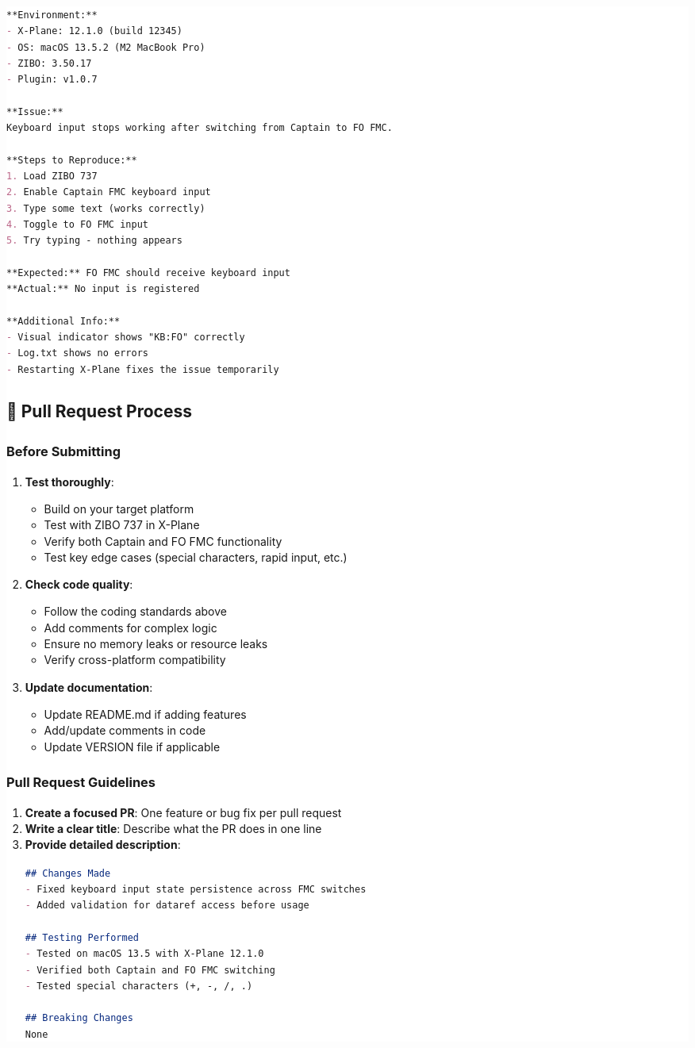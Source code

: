 ```markdown
**Environment:**
- X-Plane: 12.1.0 (build 12345)
- OS: macOS 13.5.2 (M2 MacBook Pro)
- ZIBO: 3.50.17
- Plugin: v1.0.7

**Issue:**
Keyboard input stops working after switching from Captain to FO FMC.

**Steps to Reproduce:**
1. Load ZIBO 737
2. Enable Captain FMC keyboard input
3. Type some text (works correctly)
4. Toggle to FO FMC input
5. Try typing - nothing appears

**Expected:** FO FMC should receive keyboard input
**Actual:** No input is registered

**Additional Info:**
- Visual indicator shows "KB:FO" correctly
- Log.txt shows no errors
- Restarting X-Plane fixes the issue temporarily
```

## 🔧 Pull Request Process

### Before Submitting

1. **Test thoroughly**:
   - Build on your target platform
   - Test with ZIBO 737 in X-Plane
   - Verify both Captain and FO FMC functionality
   - Test key edge cases (special characters, rapid input, etc.)

2. **Check code quality**:
   - Follow the coding standards above
   - Add comments for complex logic
   - Ensure no memory leaks or resource leaks
   - Verify cross-platform compatibility

3. **Update documentation**:
   - Update README.md if adding features
   - Add/update comments in code
   - Update VERSION file if applicable

### Pull Request Guidelines

1. **Create a focused PR**: One feature or bug fix per pull request
2. **Write a clear title**: Describe what the PR does in one line
3. **Provide detailed description**:
   ```markdown
   ## Changes Made
   - Fixed keyboard input state persistence across FMC switches
   - Added validation for dataref access before usage
   
   ## Testing Performed
   - Tested on macOS 13.5 with X-Plane 12.1.0
   - Verified both Captain and FO FMC switching
   - Tested special characters (+, -, /, .)
   
   ## Breaking Changes
   None
   
   ```